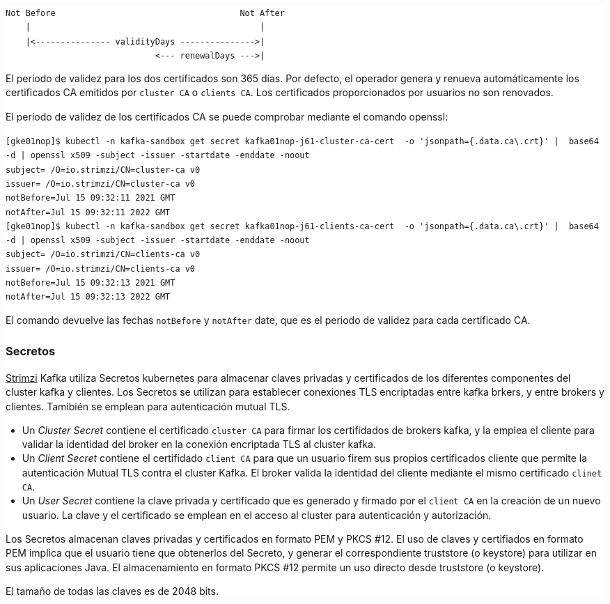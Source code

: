 ````
Not Before                                     Not After
    |                                              |
    |<--------------- validityDays --------------->|
                              <--- renewalDays --->|
````

El periodo de validez para los dos certificados son  365 días. Por defecto, el operador genera y renueva automáticamente los certificados CA emitidos por `cluster CA` o `clients CA`. Los certificados proporcionados por usuarios no son renovados.

El periodo de validez de los certificados CA se puede comprobar mediante el comando openssl:

````
[gke01nop]$ kubectl -n kafka-sandbox get secret kafka01nop-j61-cluster-ca-cert  -o 'jsonpath={.data.ca\.crt}' |  base64 -d | openssl x509 -subject -issuer -startdate -enddate -noout
subject= /O=io.strimzi/CN=cluster-ca v0
issuer= /O=io.strimzi/CN=cluster-ca v0
notBefore=Jul 15 09:32:11 2021 GMT
notAfter=Jul 15 09:32:11 2022 GMT
[gke01nop]$ kubectl -n kafka-sandbox get secret kafka01nop-j61-clients-ca-cert  -o 'jsonpath={.data.ca\.crt}' |  base64 -d | openssl x509 -subject -issuer -startdate -enddate -noout
subject= /O=io.strimzi/CN=clients-ca v0
issuer= /O=io.strimzi/CN=clients-ca v0
notBefore=Jul 15 09:32:13 2021 GMT
notAfter=Jul 15 09:32:13 2022 GMT
````

El comando devuelve las fechas  `notBefore` y `notAfter` date, que es el periodo de validez para cada certificado CA.



### Secretos

[Strimzi](https://strimzi.io/) Kafka utiliza Secretos kubernetes para almacenar claves privadas y certificados de los diferentes componentes del cluster kafka y clientes. Los Secretos se utilizan para establecer conexiones TLS encriptadas entre kafka brkers, y entre brokers y clientes. Tamibién se emplean para autenticación mutual TLS.

-  Un *Cluster Secret* contiene el certificado `cluster CA` para firmar los certifidados de brokers kafka, y la emplea el cliente para validar la identidad del broker en la conexión encriptada TLS al cluster kafka.
- Un *Client Secret* contiene el certifidado `client CA`  para que un usuario firem sus propios certificados cliente que permite la autenticación Mutual TLS contra el cluster Kafka. El broker valida la identidad del cliente mediante el mismo certificado `clinet CA`.
- Un  *User Secret*  contiene la clave privada y certificado que es generado y firmado por el `client CA`  en la creación de un nuevo usuario. La clave y el certificado se emplean en el acceso al cluster para autenticación y autorización.

Los Secretos almacenan claves privadas y certificados en formato PEM y PKCS #12.  El uso de claves y certifiados en formato PEM  implica que el usuario tiene que obtenerlos del  Secreto, y generar el correspondiente truststore (o keystore) para utilizar en sus aplicaciones  Java. El almacenamiento en formato PKCS #12 permite un uso directo desde  truststore (o keystore).

El tamaño de todas las claves es de 2048 bits. 
